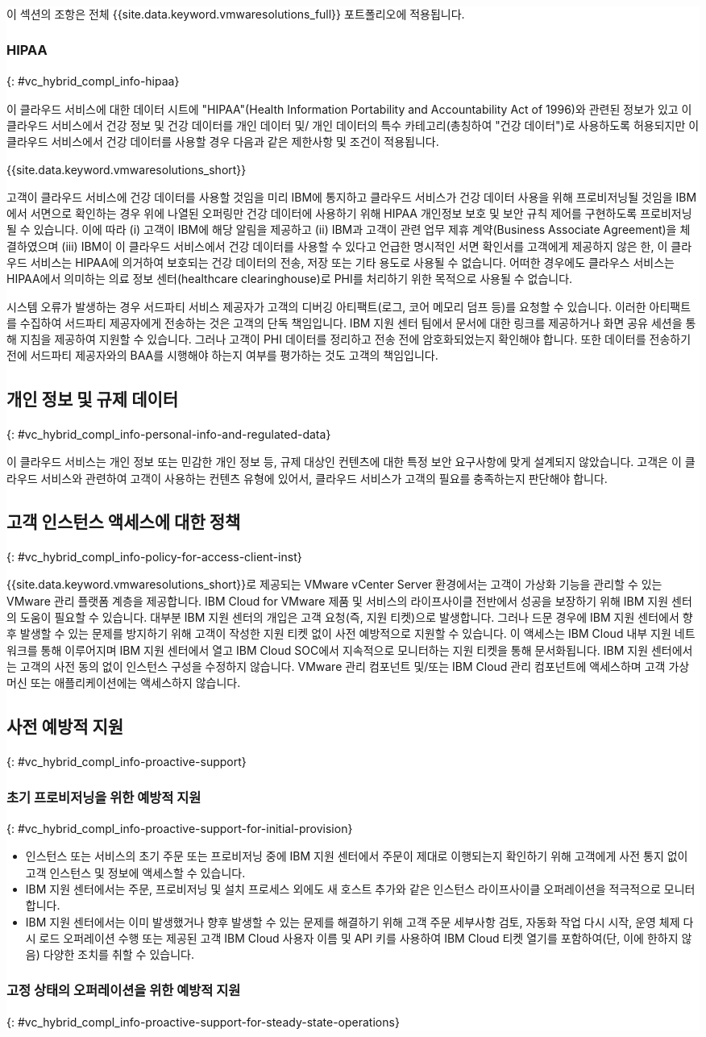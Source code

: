 이 섹션의 조항은 전체 {{site.data.keyword.vmwaresolutions_full}} 포트폴리오에 적용됩니다.

### HIPAA
{: #vc_hybrid_compl_info-hipaa}

이 클라우드 서비스에 대한 데이터 시트에 "HIPAA"(Health Information Portability and Accountability Act of 1996)와 관련된 정보가 있고 이 클라우드 서비스에서 건강 정보 및 건강 데이터를 개인 데이터 및/ 개인 데이터의 특수 카테고리(총칭하여 "건강 데이터")로 사용하도록 허용되지만 이 클라우드 서비스에서 건강 데이터를 사용할 경우 다음과 같은 제한사항 및 조건이 적용됩니다.

{{site.data.keyword.vmwaresolutions_short}}

고객이 클라우드 서비스에 건강 데이터를 사용할 것임을 미리 IBM에 통지하고 클라우드 서비스가 건강 데이터 사용을 위해 프로비저닝될 것임을 IBM에서 서면으로 확인하는 경우 위에 나열된 오퍼링만 건강 데이터에 사용하기 위해 HIPAA 개인정보 보호 및 보안 규칙 제어를 구현하도록 프로비저닝될 수 있습니다. 이에 따라 (i) 고객이 IBM에 해당 알림을 제공하고 (ii) IBM과 고객이 관련 업무 제휴 계약(Business Associate Agreement)을 체결하였으며 (iii) IBM이 이 클라우드 서비스에서 건강 데이터를 사용할 수 있다고 언급한 명시적인 서면 확인서를 고객에게 제공하지 않은 한, 이 클라우드 서비스는 HIPAA에 의거하여 보호되는 건강 데이터의 전송, 저장 또는 기타 용도로 사용될 수 없습니다. 어떠한 경우에도 클라우스 서비스는 HIPAA에서 의미하는 의료 정보 센터(healthcare clearinghouse)로 PHI를 처리하기 위한 목적으로 사용될 수 없습니다.

시스템 오류가 발생하는 경우 서드파티 서비스 제공자가 고객의 디버깅 아티팩트(로그, 코어 메모리 덤프 등)를 요청할 수 있습니다. 이러한 아티팩트를 수집하여 서드파티 제공자에게 전송하는 것은 고객의 단독 책임입니다. IBM 지원 센터 팀에서 문서에 대한 링크를 제공하거나 화면 공유 세션을 통해 지침을 제공하여 지원할 수 있습니다. 그러나 고객이 PHI 데이터를 정리하고 전송 전에 암호화되었는지 확인해야 합니다. 또한 데이터를 전송하기 전에 서드파티 제공자와의 BAA를 시행해야 하는지 여부를 평가하는 것도 고객의 책임입니다.

## 개인 정보 및 규제 데이터
{: #vc_hybrid_compl_info-personal-info-and-regulated-data}

이 클라우드 서비스는 개인 정보 또는 민감한 개인 정보 등, 규제 대상인 컨텐츠에 대한 특정 보안 요구사항에 맞게 설계되지 않았습니다. 고객은 이 클라우드 서비스와 관련하여 고객이 사용하는 컨텐츠 유형에 있어서, 클라우드 서비스가 고객의 필요를 충족하는지 판단해야 합니다.

## 고객 인스턴스 액세스에 대한 정책
{: #vc_hybrid_compl_info-policy-for-access-client-inst}

{{site.data.keyword.vmwaresolutions_short}}로 제공되는 VMware vCenter Server 환경에서는 고객이 가상화 기능을 관리할 수 있는 VMware 관리 플랫폼 계층을 제공합니다. IBM Cloud for VMware 제품 및 서비스의 라이프사이클 전반에서 성공을 보장하기 위해 IBM 지원 센터의 도움이 필요할 수 있습니다. 대부분 IBM 지원 센터의 개입은 고객 요청(즉, 지원 티켓)으로 발생합니다. 그러나 드문 경우에 IBM 지원 센터에서 향후 발생할 수 있는 문제를 방지하기 위해 고객이 작성한 지원 티켓 없이 사전 예방적으로 지원할 수 있습니다. 이 액세스는 IBM Cloud 내부 지원 네트워크를 통해 이루어지며 IBM 지원 센터에서 열고 IBM Cloud SOC에서 지속적으로 모니터하는 지원 티켓을 통해 문서화됩니다. IBM 지원 센터에서는 고객의 사전 동의 없이 인스턴스 구성을 수정하지 않습니다. VMware 관리 컴포넌트 및/또는 IBM Cloud 관리 컴포넌트에 액세스하며 고객 가상 머신 또는 애플리케이션에는 액세스하지 않습니다.

## 사전 예방적 지원
{: #vc_hybrid_compl_info-proactive-support}

### 초기 프로비저닝을 위한 예방적 지원
{: #vc_hybrid_compl_info-proactive-support-for-initial-provision}

* 인스턴스 또는 서비스의 초기 주문 또는 프로비저닝 중에 IBM 지원 센터에서 주문이 제대로 이행되는지 확인하기 위해 고객에게 사전 통지 없이 고객 인스턴스 및 정보에 액세스할 수 있습니다.
* IBM 지원 센터에서는 주문, 프로비저닝 및 설치 프로세스 외에도 새 호스트 추가와 같은 인스턴스 라이프사이클 오퍼레이션을 적극적으로 모니터합니다.
* IBM 지원 센터에서는 이미 발생했거나 향후 발생할 수 있는 문제를 해결하기 위해 고객 주문 세부사항 검토, 자동화 작업 다시 시작, 운영 체제 다시 로드 오퍼레이션 수행 또는 제공된 고객 IBM Cloud 사용자 이름 및 API 키를 사용하여 IBM Cloud 티켓 열기를 포함하여(단, 이에 한하지 않음) 다양한 조치를 취할 수 있습니다.

### 고정 상태의 오퍼레이션을 위한 예방적 지원
{: #vc_hybrid_compl_info-proactive-support-for-steady-state-operations}
